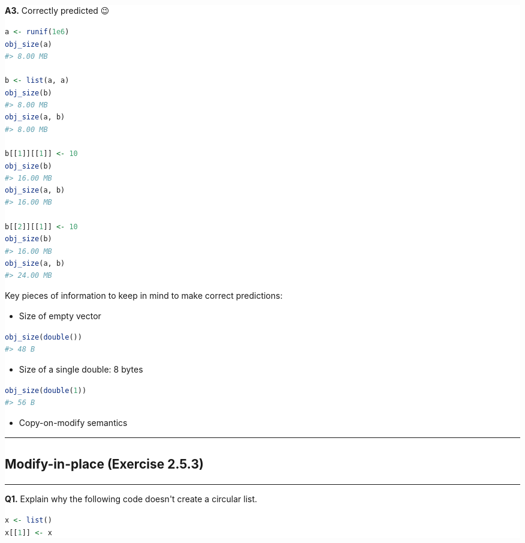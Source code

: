 **A3.** Correctly predicted 😉


``` r
a <- runif(1e6)
obj_size(a)
#> 8.00 MB

b <- list(a, a)
obj_size(b)
#> 8.00 MB
obj_size(a, b)
#> 8.00 MB

b[[1]][[1]] <- 10
obj_size(b)
#> 16.00 MB
obj_size(a, b)
#> 16.00 MB

b[[2]][[1]] <- 10
obj_size(b)
#> 16.00 MB
obj_size(a, b)
#> 24.00 MB
```

Key pieces of information to keep in mind to make correct predictions:

- Size of empty vector


``` r
obj_size(double())
#> 48 B
```

- Size of a single double: 8 bytes


``` r
obj_size(double(1))
#> 56 B
```

- Copy-on-modify semantics

---

## Modify-in-place (Exercise 2.5.3)

---

**Q1.** Explain why the following code doesn't create a circular list.


``` r
x <- list()
x[[1]] <- x
```
